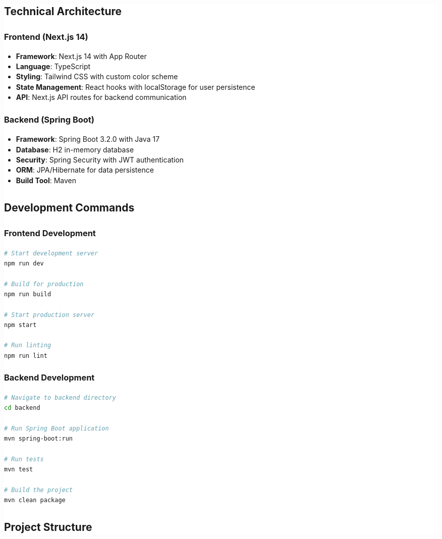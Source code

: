 ## Technical Architecture

### Frontend (Next.js 14)
- **Framework**: Next.js 14 with App Router
- **Language**: TypeScript
- **Styling**: Tailwind CSS with custom color scheme
- **State Management**: React hooks with localStorage for user persistence
- **API**: Next.js API routes for backend communication

### Backend (Spring Boot)
- **Framework**: Spring Boot 3.2.0 with Java 17
- **Database**: H2 in-memory database
- **Security**: Spring Security with JWT authentication
- **ORM**: JPA/Hibernate for data persistence
- **Build Tool**: Maven

## Development Commands

### Frontend Development
```bash
# Start development server
npm run dev

# Build for production
npm run build

# Start production server
npm start

# Run linting
npm run lint
```

### Backend Development
```bash
# Navigate to backend directory
cd backend

# Run Spring Boot application
mvn spring-boot:run

# Run tests
mvn test

# Build the project
mvn clean package
```

## Project Structure
